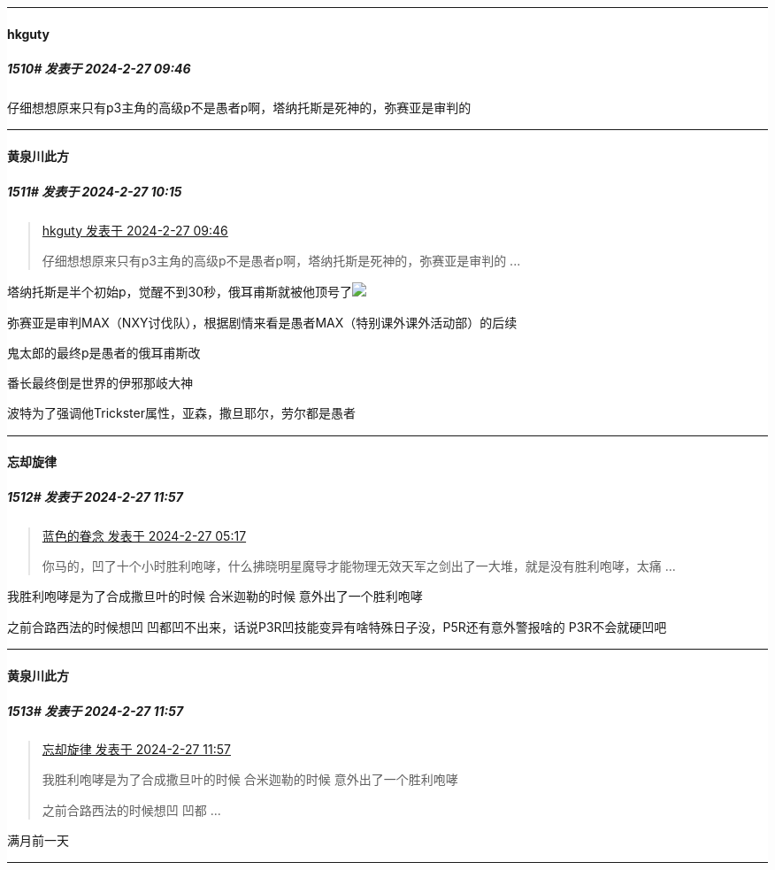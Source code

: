 
*****

####  hkguty  
##### 1510#       发表于 2024-2-27 09:46

仔细想想原来只有p3主角的高级p不是愚者p啊，塔纳托斯是死神的，弥赛亚是审判的


*****

####  黄泉川此方  
##### 1511#       发表于 2024-2-27 10:15

<blockquote><a href="httphttps://bbs.saraba1st.com/2b/forum.php?mod=redirect&amp;goto=findpost&amp;pid=64078355&amp;ptid=2138920" target="_blank">hkguty 发表于 2024-2-27 09:46</a>

仔细想想原来只有p3主角的高级p不是愚者p啊，塔纳托斯是死神的，弥赛亚是审判的 ...</blockquote>
塔纳托斯是半个初始p，觉醒不到30秒，俄耳甫斯就被他顶号了<img src="https://static.saraba1st.com/image/smiley/face2017/067.png" referrerpolicy="no-referrer">

弥赛亚是审判MAX（NXY讨伐队），根据剧情来看是愚者MAX（特别课外课外活动部）的后续

鬼太郎的最终p是愚者的俄耳甫斯改

番长最终倒是世界的伊邪那岐大神

波特为了强调他Trickster属性，亚森，撒旦耶尔，劳尔都是愚者


*****

####  忘却旋律  
##### 1512#       发表于 2024-2-27 11:57

<blockquote><a href="httphttps://bbs.saraba1st.com/2b/forum.php?mod=redirect&amp;goto=findpost&amp;pid=64077313&amp;ptid=2138920" target="_blank">蓝色的眷念 发表于 2024-2-27 05:17</a>

你马的，凹了十个小时胜利咆哮，什么拂晓明星魔导才能物理无效天军之剑出了一大堆，就是没有胜利咆哮，太痛 ...</blockquote>
我胜利咆哮是为了合成撒旦叶的时候 合米迦勒的时候 意外出了一个胜利咆哮  

之前合路西法的时候想凹 凹都凹不出来，话说P3R凹技能变异有啥特殊日子没，P5R还有意外警报啥的 P3R不会就硬凹吧

*****

####  黄泉川此方  
##### 1513#       发表于 2024-2-27 11:57

<blockquote><a href="httphttps://bbs.saraba1st.com/2b/forum.php?mod=redirect&amp;goto=findpost&amp;pid=64079931&amp;ptid=2138920" target="_blank">忘却旋律 发表于 2024-2-27 11:57</a>

我胜利咆哮是为了合成撒旦叶的时候 合米迦勒的时候 意外出了一个胜利咆哮  

之前合路西法的时候想凹 凹都 ...</blockquote>
满月前一天


*****
